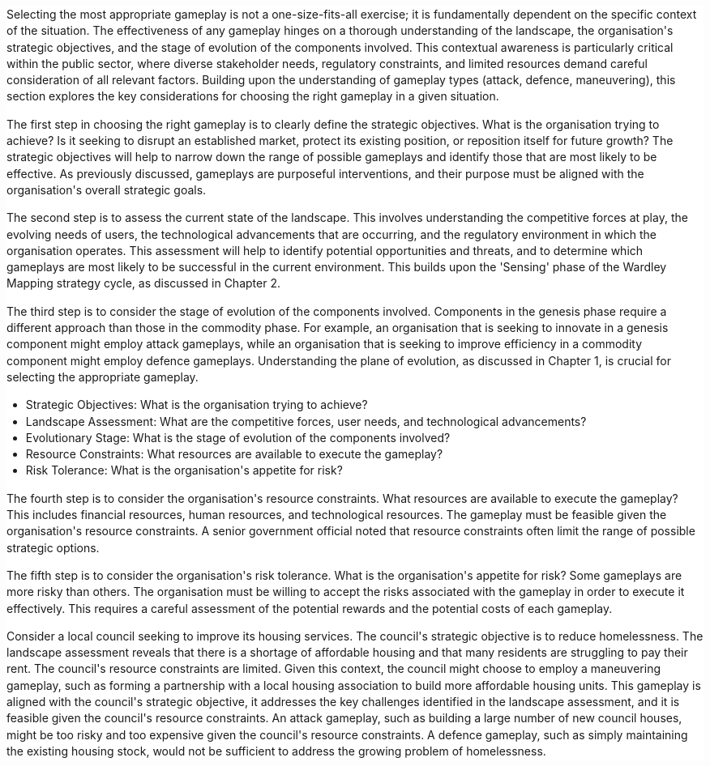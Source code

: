 Selecting the most appropriate gameplay is not a one-size-fits-all exercise; it is fundamentally dependent on the specific context of the situation. The effectiveness of any gameplay hinges on a thorough understanding of the landscape, the organisation's strategic objectives, and the stage of evolution of the components involved. This contextual awareness is particularly critical within the public sector, where diverse stakeholder needs, regulatory constraints, and limited resources demand careful consideration of all relevant factors. Building upon the understanding of gameplay types (attack, defence, maneuvering), this section explores the key considerations for choosing the right gameplay in a given situation.

The first step in choosing the right gameplay is to clearly define the strategic objectives. What is the organisation trying to achieve? Is it seeking to disrupt an established market, protect its existing position, or reposition itself for future growth? The strategic objectives will help to narrow down the range of possible gameplays and identify those that are most likely to be effective. As previously discussed, gameplays are purposeful interventions, and their purpose must be aligned with the organisation's overall strategic goals.

The second step is to assess the current state of the landscape. This involves understanding the competitive forces at play, the evolving needs of users, the technological advancements that are occurring, and the regulatory environment in which the organisation operates. This assessment will help to identify potential opportunities and threats, and to determine which gameplays are most likely to be successful in the current environment. This builds upon the 'Sensing' phase of the Wardley Mapping strategy cycle, as discussed in Chapter 2.

The third step is to consider the stage of evolution of the components involved. Components in the genesis phase require a different approach than those in the commodity phase. For example, an organisation that is seeking to innovate in a genesis component might employ attack gameplays, while an organisation that is seeking to improve efficiency in a commodity component might employ defence gameplays. Understanding the plane of evolution, as discussed in Chapter 1, is crucial for selecting the appropriate gameplay.

- Strategic Objectives: What is the organisation trying to achieve?
- Landscape Assessment: What are the competitive forces, user needs, and technological advancements?
- Evolutionary Stage: What is the stage of evolution of the components involved?
- Resource Constraints: What resources are available to execute the gameplay?
- Risk Tolerance: What is the organisation's appetite for risk?

The fourth step is to consider the organisation's resource constraints. What resources are available to execute the gameplay? This includes financial resources, human resources, and technological resources. The gameplay must be feasible given the organisation's resource constraints. A senior government official noted that resource constraints often limit the range of possible strategic options.

The fifth step is to consider the organisation's risk tolerance. What is the organisation's appetite for risk? Some gameplays are more risky than others. The organisation must be willing to accept the risks associated with the gameplay in order to execute it effectively. This requires a careful assessment of the potential rewards and the potential costs of each gameplay.

Consider a local council seeking to improve its housing services. The council's strategic objective is to reduce homelessness. The landscape assessment reveals that there is a shortage of affordable housing and that many residents are struggling to pay their rent. The council's resource constraints are limited. Given this context, the council might choose to employ a maneuvering gameplay, such as forming a partnership with a local housing association to build more affordable housing units. This gameplay is aligned with the council's strategic objective, it addresses the key challenges identified in the landscape assessment, and it is feasible given the council's resource constraints. An attack gameplay, such as building a large number of new council houses, might be too risky and too expensive given the council's resource constraints. A defence gameplay, such as simply maintaining the existing housing stock, would not be sufficient to address the growing problem of homelessness.
